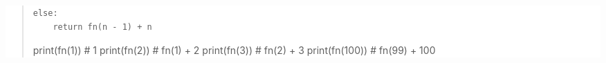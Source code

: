 >     else:
>         return fn(n - 1) + n
>
> print(fn(1))   # 1
> print(fn(2))   # fn(1) + 2
> print(fn(3))   # fn(2) + 3
> print(fn(100)) # fn(99) + 100
> ```


